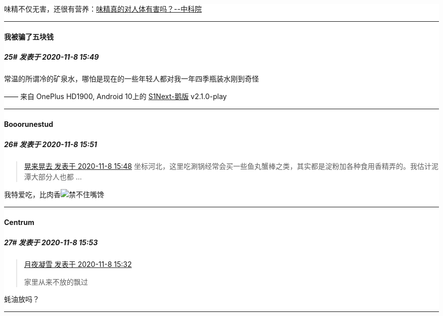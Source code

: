 



味精不仅无害，还很有营养：[味精真的对人体有害吗？--中科院](http://www.cas.cn/kxcb/kpwz/201408/t20140827_4193033.shtml)







*****

####  我被骗了五块钱  
##### 25#       发表于 2020-11-8 15:49




常温的所谓冷的矿泉水，哪怕是现在的一些年轻人都对我一年四季瓶装水刚到奇怪

—— 来自 OnePlus HD1900, Android 10上的 [S1Next-鹅版](https://github.com/ykrank/S1-Next/releases) v2.1.0-play







*****

####  Booorunestud  
##### 26#       发表于 2020-11-8 15:51



<blockquote><a href="httphttps://bbs.saraba1st.com/2b/forum.php?mod=redirect&amp;goto=findpost&amp;pid=49320917&amp;ptid=1970914" target="_blank">晃来晃去 发表于 2020-11-8 15:48</a>
坐标河北，这里吃涮锅经常会买一些鱼丸蟹棒之类，其实都是淀粉加各种食用香精弄的。我估计泥潭大部分人也都 ...</blockquote>
我特爱吃，比肉香<img src="https://static.saraba1st.com/image/smiley/face2017/067.png" referrerpolicy="no-referrer">禁不住嘴馋







*****

####  Centrum  
##### 27#       发表于 2020-11-8 15:53



<blockquote><a href="httphttps://bbs.saraba1st.com/2b/forum.php?mod=redirect&amp;goto=findpost&amp;pid=49320772&amp;ptid=1970914" target="_blank">月夜凝雪 发表于 2020-11-8 15:32</a>

家里从来不放的飘过</blockquote>
蚝油放吗？







*****
